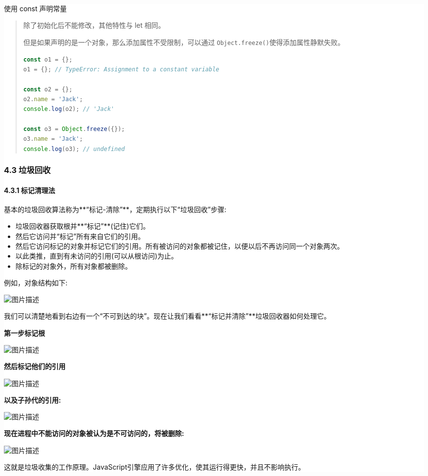 使用 const 声明常量

> 除了初始化后不能修改，其他特性与 let 相同。
>
> 但是如果声明的是一个对象，那么添加属性不受限制，可以通过 `Object.freeze()`使得添加属性静默失败。
>
> ```js
> const o1 = {};
> o1 = {}; // TypeError: Assignment to a constant variable 
> 
> const o2 = {};
> o2.name = 'Jack';
> console.log(o2); // 'Jack'
> 
> const o3 = Object.freeze({});
> o3.name = 'Jack';
> console.log(o3); // undefined
> ```

### 4.3	垃圾回收

#### 4.3.1	标记清理法

​	基本的垃圾回收算法称为**“标记-清除”**，定期执行以下“垃圾回收”步骤:

- 垃圾回收器获取根并**“标记”**(记住)它们。
- 然后它访问并“标记”所有来自它们的引用。
- 然后它访问标记的对象并标记它们的引用。所有被访问的对象都被记住，以便以后不再访问同一个对象两次。
- 以此类推，直到有未访问的引用(可以从根访问)为止。
- 除标记的对象外，所有对象都被删除。

例如，对象结构如下:

![图片描述](.\JS红宝书读书笔记.assets\bVbqd7y)

我们可以清楚地看到右边有一个“不可到达的块”。现在让我们看看**“标记并清除”**垃圾回收器如何处理它。

**第一步标记根**

![图片描述](.\JS红宝书读书笔记.assets\bVbqd7V)

**然后标记他们的引用**

![图片描述](.\JS红宝书读书笔记.assets\bVbqd71)

**以及子孙代的引用:**

![图片描述](.\JS红宝书读书笔记.assets\bVbqd8a)

**现在进程中不能访问的对象被认为是不可访问的，将被删除:**

![图片描述](.\JS红宝书读书笔记.assets\bVbqd8A)

这就是垃圾收集的工作原理。JavaScript引擎应用了许多优化，使其运行得更快，并且不影响执行。
